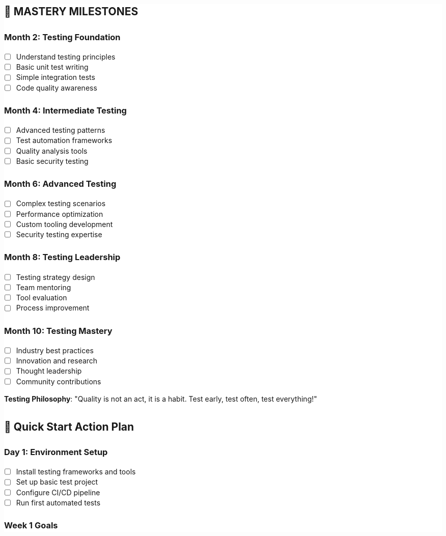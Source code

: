 ## 🎯 MASTERY MILESTONES

### Month 2: Testing Foundation

- [ ] Understand testing principles
- [ ] Basic unit test writing
- [ ] Simple integration tests
- [ ] Code quality awareness

### Month 4: Intermediate Testing

- [ ] Advanced testing patterns
- [ ] Test automation frameworks
- [ ] Quality analysis tools
- [ ] Basic security testing

### Month 6: Advanced Testing

- [ ] Complex testing scenarios
- [ ] Performance optimization
- [ ] Custom tooling development
- [ ] Security testing expertise

### Month 8: Testing Leadership

- [ ] Testing strategy design
- [ ] Team mentoring
- [ ] Tool evaluation
- [ ] Process improvement

### Month 10: Testing Mastery

- [ ] Industry best practices
- [ ] Innovation and research
- [ ] Thought leadership
- [ ] Community contributions

**Testing Philosophy**: "Quality is not an act, it is a habit. Test early, test often, test everything!"

## 🚀 Quick Start Action Plan

### Day 1: Environment Setup

- [ ] Install testing frameworks and tools
- [ ] Set up basic test project
- [ ] Configure CI/CD pipeline
- [ ] Run first automated tests

### Week 1 Goals
